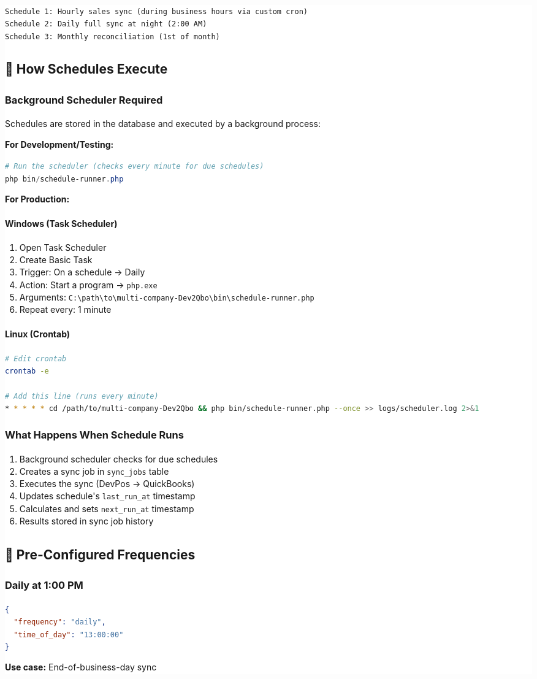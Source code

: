 ```
Schedule 1: Hourly sales sync (during business hours via custom cron)
Schedule 2: Daily full sync at night (2:00 AM)
Schedule 3: Monthly reconciliation (1st of month)
```

## 🔄 How Schedules Execute

### Background Scheduler Required

Schedules are stored in the database and executed by a background process:

**For Development/Testing:**
```powershell
# Run the scheduler (checks every minute for due schedules)
php bin/schedule-runner.php
```

**For Production:**

#### Windows (Task Scheduler)
1. Open Task Scheduler
2. Create Basic Task
3. Trigger: On a schedule → Daily
4. Action: Start a program → `php.exe`
5. Arguments: `C:\path\to\multi-company-Dev2Qbo\bin\schedule-runner.php`
6. Repeat every: 1 minute

#### Linux (Crontab)
```bash
# Edit crontab
crontab -e

# Add this line (runs every minute)
* * * * * cd /path/to/multi-company-Dev2Qbo && php bin/schedule-runner.php --once >> logs/scheduler.log 2>&1
```

### What Happens When Schedule Runs

1. Background scheduler checks for due schedules
2. Creates a sync job in `sync_jobs` table
3. Executes the sync (DevPos → QuickBooks)
4. Updates schedule's `last_run_at` timestamp
5. Calculates and sets `next_run_at` timestamp
6. Results stored in sync job history

## 🎯 Pre-Configured Frequencies

### Daily at 1:00 PM
```json
{
  "frequency": "daily",
  "time_of_day": "13:00:00"
}
```
**Use case:** End-of-business-day sync
